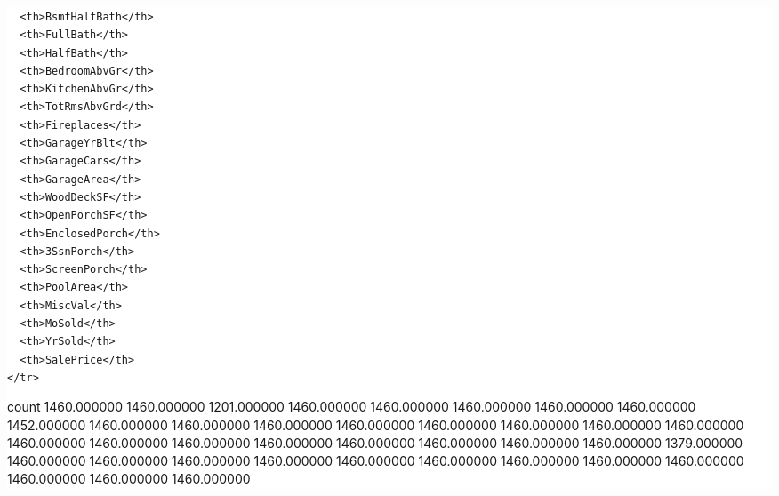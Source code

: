       <th>BsmtHalfBath</th>
      <th>FullBath</th>
      <th>HalfBath</th>
      <th>BedroomAbvGr</th>
      <th>KitchenAbvGr</th>
      <th>TotRmsAbvGrd</th>
      <th>Fireplaces</th>
      <th>GarageYrBlt</th>
      <th>GarageCars</th>
      <th>GarageArea</th>
      <th>WoodDeckSF</th>
      <th>OpenPorchSF</th>
      <th>EnclosedPorch</th>
      <th>3SsnPorch</th>
      <th>ScreenPorch</th>
      <th>PoolArea</th>
      <th>MiscVal</th>
      <th>MoSold</th>
      <th>YrSold</th>
      <th>SalePrice</th>
    </tr>
  </thead>
  <tbody>
    <tr>
      <th>count</th>
      <td>1460.000000</td>
      <td>1460.000000</td>
      <td>1201.000000</td>
      <td>1460.000000</td>
      <td>1460.000000</td>
      <td>1460.000000</td>
      <td>1460.000000</td>
      <td>1460.000000</td>
      <td>1452.000000</td>
      <td>1460.000000</td>
      <td>1460.000000</td>
      <td>1460.000000</td>
      <td>1460.000000</td>
      <td>1460.000000</td>
      <td>1460.000000</td>
      <td>1460.000000</td>
      <td>1460.000000</td>
      <td>1460.000000</td>
      <td>1460.000000</td>
      <td>1460.000000</td>
      <td>1460.000000</td>
      <td>1460.000000</td>
      <td>1460.000000</td>
      <td>1460.000000</td>
      <td>1460.000000</td>
      <td>1379.000000</td>
      <td>1460.000000</td>
      <td>1460.000000</td>
      <td>1460.000000</td>
      <td>1460.000000</td>
      <td>1460.000000</td>
      <td>1460.000000</td>
      <td>1460.000000</td>
      <td>1460.000000</td>
      <td>1460.000000</td>
      <td>1460.000000</td>
      <td>1460.000000</td>
      <td>1460.000000</td>
    </tr>